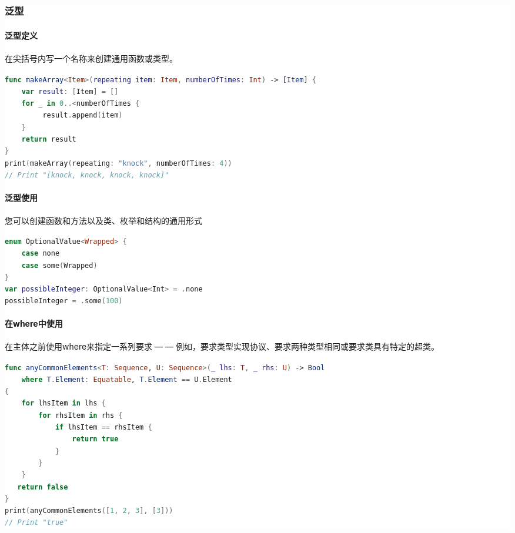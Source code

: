 
### 泛型

#### 泛型定义

在尖括号内写一个名称来创建通用函数或类型。

```swift 
func makeArray<Item>(repeating item: Item, numberOfTimes: Int) -> [Item] {
    var result: [Item] = []
    for _ in 0..<numberOfTimes {
         result.append(item)
    }
    return result
}
print(makeArray(repeating: "knock", numberOfTimes: 4))
// Print "[knock, knock, knock, knock]"
```


#### 泛型使用

您可以创建函数和方法以及类、枚举和结构的通用形式

```swift 
enum OptionalValue<Wrapped> {
    case none
    case some(Wrapped)
}
var possibleInteger: OptionalValue<Int> = .none
possibleInteger = .some(100)
```


#### 在where中使用

在主体之前使用where来指定一系列要求 — — 例如，要求类型实现协议、要求两种类型相同或要求类具有特定的超类。

```swift 
func anyCommonElements<T: Sequence, U: Sequence>(_ lhs: T, _ rhs: U) -> Bool
    where T.Element: Equatable, T.Element == U.Element
{
    for lhsItem in lhs {
        for rhsItem in rhs {
            if lhsItem == rhsItem {
                return true
            }
        }
    }
   return false
}
print(anyCommonElements([1, 2, 3], [3]))
// Print "true"
```
